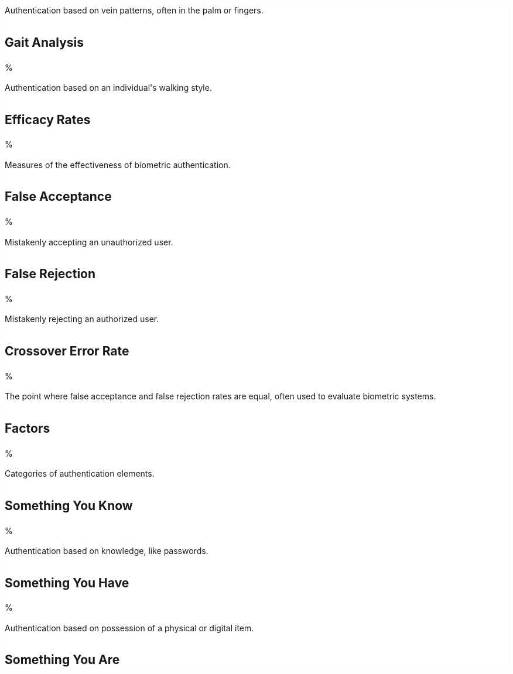 Authentication based on vein patterns, often in the palm or fingers.

## Gait Analysis

%

Authentication based on an individual's walking style.

## Efficacy Rates

%

Measures of the effectiveness of biometric authentication.

## False Acceptance

%

Mistakenly accepting an unauthorized user.

## False Rejection

%

Mistakenly rejecting an authorized user.

## Crossover Error Rate

%

The point where false acceptance and false rejection rates are equal, often used to evaluate biometric systems.

## Factors

%

Categories of authentication elements.

## Something You Know

%

Authentication based on knowledge, like passwords.

## Something You Have

%

Authentication based on possession of a physical or digital item.

## Something You Are
